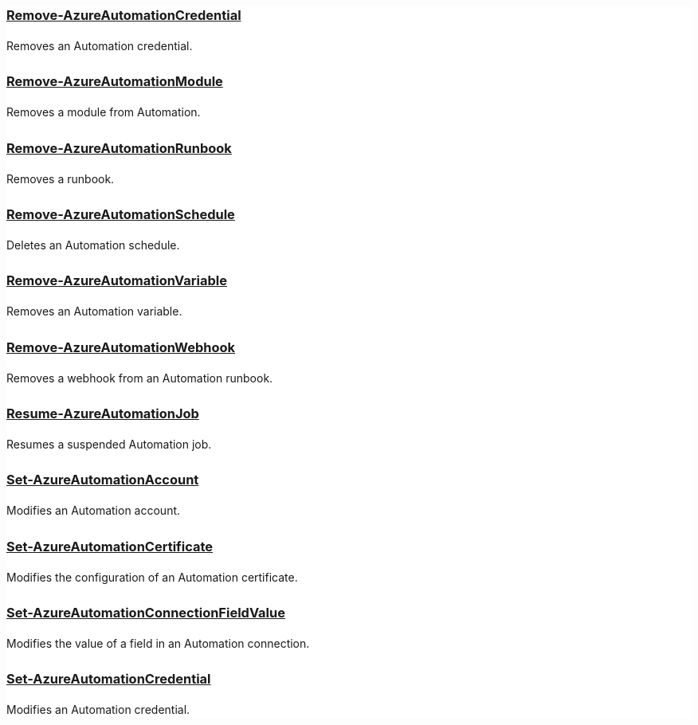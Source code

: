 
### [Remove-AzureAutomationCredential](Remove-AzureAutomationCredential.md)
Removes an Automation credential.


### [Remove-AzureAutomationModule](Remove-AzureAutomationModule.md)
Removes a module from Automation.


### [Remove-AzureAutomationRunbook](Remove-AzureAutomationRunbook.md)
Removes a runbook.


### [Remove-AzureAutomationSchedule](Remove-AzureAutomationSchedule.md)
Deletes an Automation schedule.


### [Remove-AzureAutomationVariable](Remove-AzureAutomationVariable.md)
Removes an Automation variable.


### [Remove-AzureAutomationWebhook](Remove-AzureAutomationWebhook.md)
Removes a webhook from an Automation runbook.


### [Resume-AzureAutomationJob](Resume-AzureAutomationJob.md)
Resumes a suspended Automation job.


### [Set-AzureAutomationAccount](Set-AzureAutomationAccount.md)
Modifies an Automation account.


### [Set-AzureAutomationCertificate](Set-AzureAutomationCertificate.md)
Modifies the configuration of an Automation certificate.


### [Set-AzureAutomationConnectionFieldValue](Set-AzureAutomationConnectionFieldValue.md)
Modifies the value of a field in an Automation connection.


### [Set-AzureAutomationCredential](Set-AzureAutomationCredential.md)
Modifies an Automation credential.
